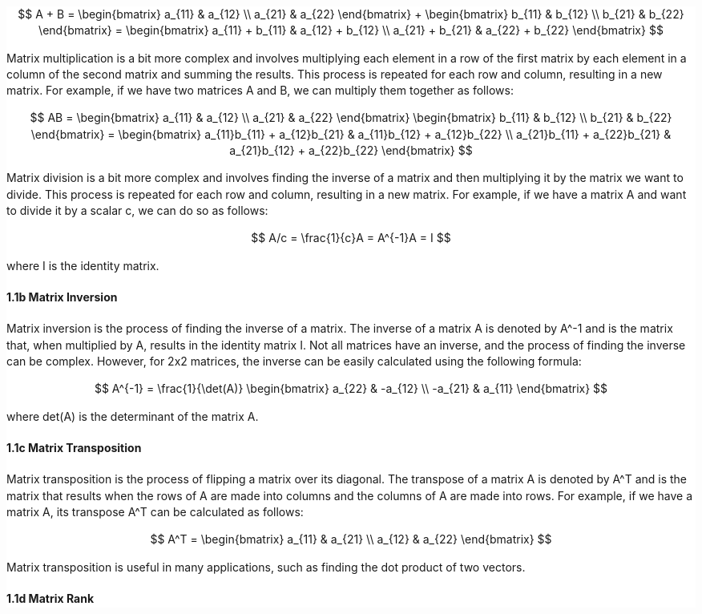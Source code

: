 $$
A + B = \begin{bmatrix} a_{11} & a_{12} \\ a_{21} & a_{22} \end{bmatrix} + \begin{bmatrix} b_{11} & b_{12} \\ b_{21} & b_{22} \end{bmatrix} = \begin{bmatrix} a_{11} + b_{11} & a_{12} + b_{12} \\ a_{21} + b_{21} & a_{22} + b_{22} \end{bmatrix}
$$

Matrix multiplication is a bit more complex and involves multiplying each element in a row of the first matrix by each element in a column of the second matrix and summing the results. This process is repeated for each row and column, resulting in a new matrix. For example, if we have two matrices A and B, we can multiply them together as follows:

$$
AB = \begin{bmatrix} a_{11} & a_{12} \\ a_{21} & a_{22} \end{bmatrix} \begin{bmatrix} b_{11} & b_{12} \\ b_{21} & b_{22} \end{bmatrix} = \begin{bmatrix} a_{11}b_{11} + a_{12}b_{21} & a_{11}b_{12} + a_{12}b_{22} \\ a_{21}b_{11} + a_{22}b_{21} & a_{21}b_{12} + a_{22}b_{22} \end{bmatrix}
$$

Matrix division is a bit more complex and involves finding the inverse of a matrix and then multiplying it by the matrix we want to divide. This process is repeated for each row and column, resulting in a new matrix. For example, if we have a matrix A and want to divide it by a scalar c, we can do so as follows:

$$
A/c = \frac{1}{c}A = A^{-1}A = I
$$

where I is the identity matrix.

#### 1.1b Matrix Inversion

Matrix inversion is the process of finding the inverse of a matrix. The inverse of a matrix A is denoted by A^-1 and is the matrix that, when multiplied by A, results in the identity matrix I. Not all matrices have an inverse, and the process of finding the inverse can be complex. However, for 2x2 matrices, the inverse can be easily calculated using the following formula:

$$
A^{-1} = \frac{1}{\det(A)} \begin{bmatrix} a_{22} & -a_{12} \\ -a_{21} & a_{11} \end{bmatrix}
$$

where det(A) is the determinant of the matrix A.

#### 1.1c Matrix Transposition

Matrix transposition is the process of flipping a matrix over its diagonal. The transpose of a matrix A is denoted by A^T and is the matrix that results when the rows of A are made into columns and the columns of A are made into rows. For example, if we have a matrix A, its transpose A^T can be calculated as follows:

$$
A^T = \begin{bmatrix} a_{11} & a_{21} \\ a_{12} & a_{22} \end{bmatrix}
$$

Matrix transposition is useful in many applications, such as finding the dot product of two vectors.

#### 1.1d Matrix Rank
